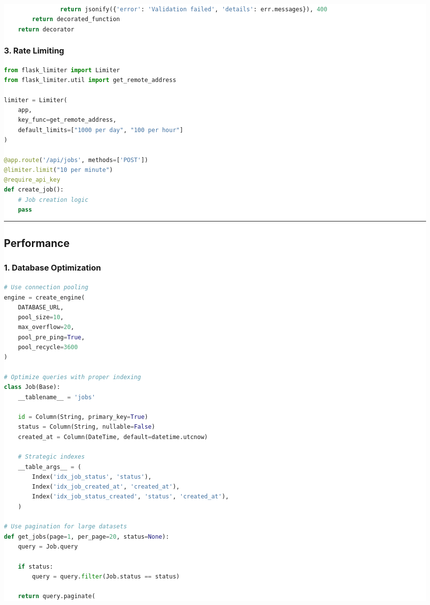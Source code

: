 ```python
                return jsonify({'error': 'Validation failed', 'details': err.messages}), 400
        return decorated_function
    return decorator
```

### 3. Rate Limiting

```python
from flask_limiter import Limiter
from flask_limiter.util import get_remote_address

limiter = Limiter(
    app,
    key_func=get_remote_address,
    default_limits=["1000 per day", "100 per hour"]
)

@app.route('/api/jobs', methods=['POST'])
@limiter.limit("10 per minute")
@require_api_key
def create_job():
    # Job creation logic
    pass
```

---

## Performance

### 1. Database Optimization

```python
# Use connection pooling
engine = create_engine(
    DATABASE_URL,
    pool_size=10,
    max_overflow=20,
    pool_pre_ping=True,
    pool_recycle=3600
)

# Optimize queries with proper indexing
class Job(Base):
    __tablename__ = 'jobs'
    
    id = Column(String, primary_key=True)
    status = Column(String, nullable=False)
    created_at = Column(DateTime, default=datetime.utcnow)
    
    # Strategic indexes
    __table_args__ = (
        Index('idx_job_status', 'status'),
        Index('idx_job_created_at', 'created_at'),
        Index('idx_job_status_created', 'status', 'created_at'),
    )

# Use pagination for large datasets
def get_jobs(page=1, per_page=20, status=None):
    query = Job.query
    
    if status:
        query = query.filter(Job.status == status)
    
    return query.paginate(
```